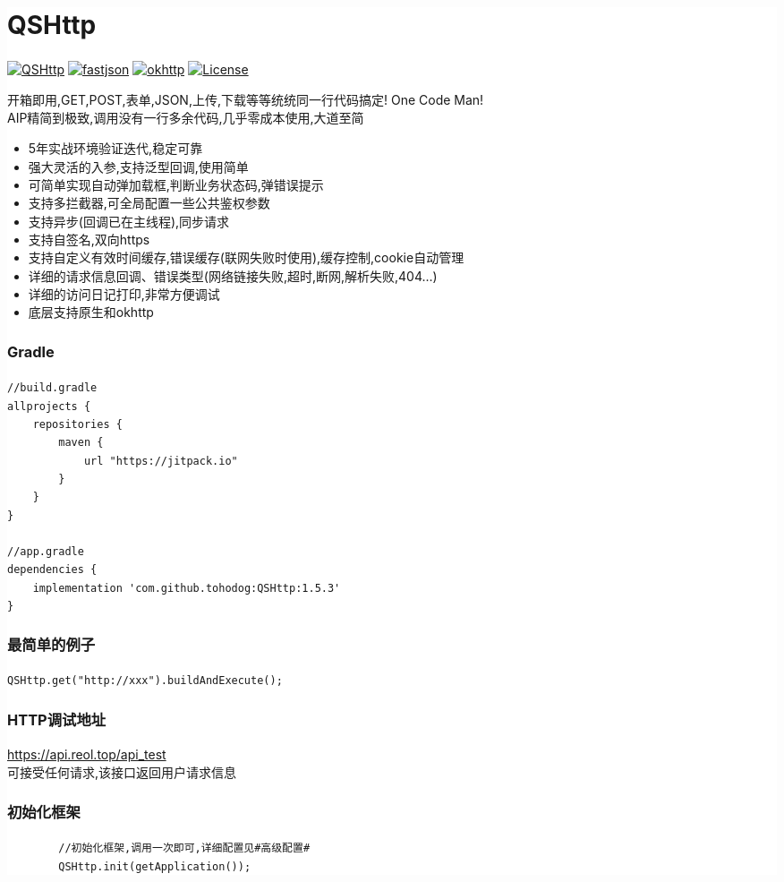 QSHttp
====
[![QSHttp][QSHttpsvg]][QSHttp] [![fastjson][fastjsonsvg]][fastjson]  [![okhttp][okhttpsvg]][okhttp]  [![License][licensesvg]][license]

开箱即用,GET,POST,表单,JSON,上传,下载等等统统同一行代码搞定! One Code Man!  
AIP精简到极致,调用没有一行多余代码,几乎零成本使用,大道至简
<br>
  * 5年实战环境验证迭代,稳定可靠
  * 强大灵活的入参,支持泛型回调,使用简单
  * 可简单实现自动弹加载框,判断业务状态码,弹错误提示
  * 支持多拦截器,可全局配置一些公共鉴权参数
  * 支持异步(回调已在主线程),同步请求
  * 支持自签名,双向https
  * 支持自定义有效时间缓存,错误缓存(联网失败时使用),缓存控制,cookie自动管理
  * 详细的请求信息回调、错误类型(网络链接失败,超时,断网,解析失败,404...)
  * 详细的访问日记打印,非常方便调试
  * 底层支持原生和okhttp

### Gradle
```
//build.gradle
allprojects {
    repositories {
        maven {
            url "https://jitpack.io"
        }
    }
}

//app.gradle
dependencies {
    implementation 'com.github.tohodog:QSHttp:1.5.3'
}

```

### 最简单的例子
```
QSHttp.get("http://xxx").buildAndExecute();
```
### HTTP调试地址
https://api.reol.top/api_test
<br/>
可接受任何请求,该接口返回用户请求信息


### 初始化框架
```
        //初始化框架,调用一次即可,详细配置见#高级配置#
        QSHttp.init(getApplication());

```


[starsvg]: https://img.shields.io/github/stars/tohodog/QSHttp.svg?style=social&label=Stars
[star]: https://github.com/tohodog/QSHttp
[licensesvg]: https://img.shields.io/badge/License-Apache--2.0-red.svg
[license]: https://raw.githubusercontent.com/tohodog/QSHttp/master/LICENSE
[QSHttpsvg]: https://img.shields.io/badge/QSHttp-1.5.3-green.svg
[QSHttp]: https://github.com/tohodog/QSHttp
[fastjsonsvg]: https://img.shields.io/badge/fastjson-1.1.71-blue.svg
[fastjson]: https://github.com/alibaba/fastjson
[okhttpsvg]: https://img.shields.io/badge/okhttp3-3.14.7-orange.svg
[okhttp]: https://github.com/square/okhttp